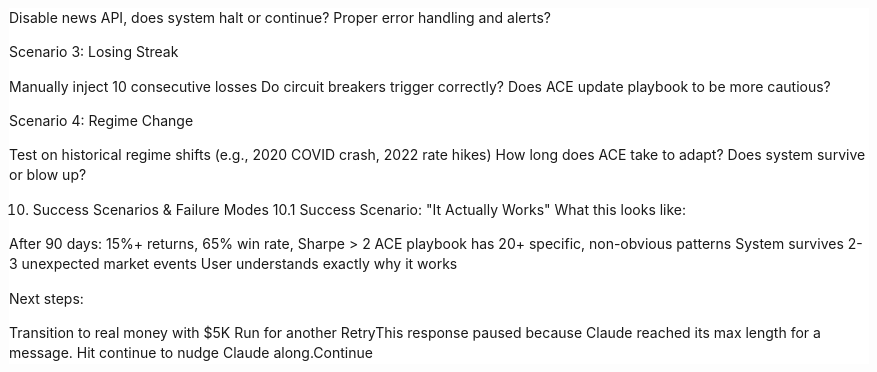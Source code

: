 Disable news API, does system halt or continue?
Proper error handling and alerts?

Scenario 3: Losing Streak

Manually inject 10 consecutive losses
Do circuit breakers trigger correctly?
Does ACE update playbook to be more cautious?

Scenario 4: Regime Change

Test on historical regime shifts (e.g., 2020 COVID crash, 2022 rate hikes)
How long does ACE take to adapt?
Does system survive or blow up?

10. Success Scenarios & Failure Modes
10.1 Success Scenario: "It Actually Works"
What this looks like:

After 90 days: 15%+ returns, 65% win rate, Sharpe > 2
ACE playbook has 20+ specific, non-obvious patterns
System survives 2-3 unexpected market events
User understands exactly why it works

Next steps:

Transition to real money with $5K
Run for another
RetryThis response paused because Claude reached its max length for a message. Hit continue to nudge Claude along.Continue
